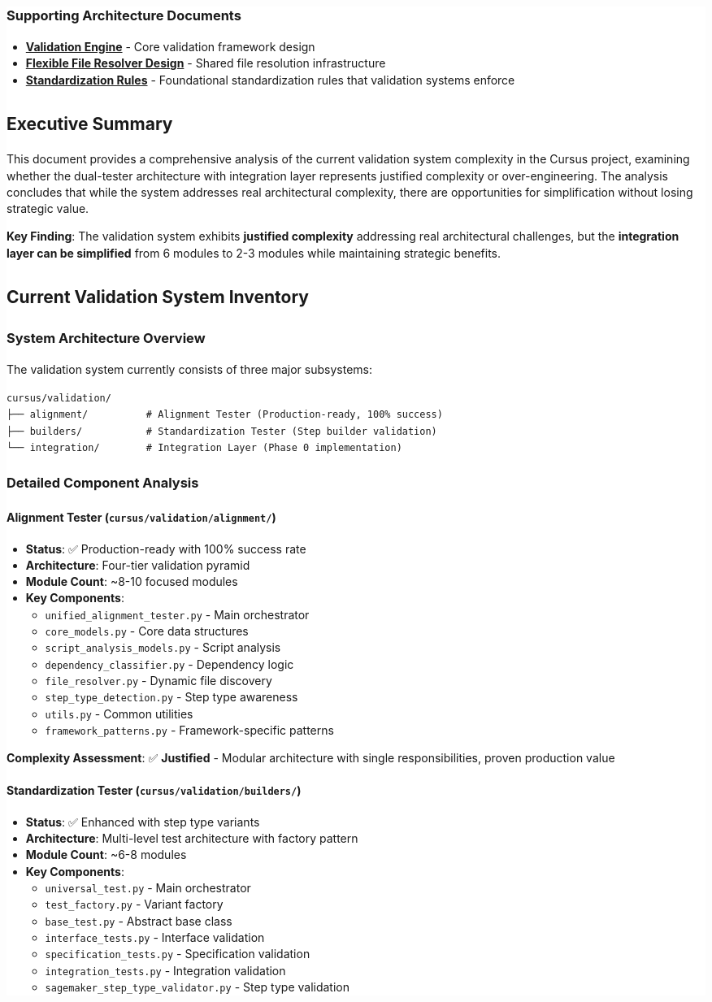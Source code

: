 ### Supporting Architecture Documents
- **[Validation Engine](../1_design/validation_engine.md)** - Core validation framework design
- **[Flexible File Resolver Design](../1_design/flexible_file_resolver_design.md)** - Shared file resolution infrastructure
- **[Standardization Rules](../1_design/standardization_rules.md)** - Foundational standardization rules that validation systems enforce

## Executive Summary

This document provides a comprehensive analysis of the current validation system complexity in the Cursus project, examining whether the dual-tester architecture with integration layer represents justified complexity or over-engineering. The analysis concludes that while the system addresses real architectural complexity, there are opportunities for simplification without losing strategic value.

**Key Finding**: The validation system exhibits **justified complexity** addressing real architectural challenges, but the **integration layer can be simplified** from 6 modules to 2-3 modules while maintaining strategic benefits.

## Current Validation System Inventory

### System Architecture Overview

The validation system currently consists of three major subsystems:

```
cursus/validation/
├── alignment/          # Alignment Tester (Production-ready, 100% success)
├── builders/           # Standardization Tester (Step builder validation)
└── integration/        # Integration Layer (Phase 0 implementation)
```

### Detailed Component Analysis

#### **Alignment Tester (`cursus/validation/alignment/`)**
- **Status**: ✅ Production-ready with 100% success rate
- **Architecture**: Four-tier validation pyramid
- **Module Count**: ~8-10 focused modules
- **Key Components**:
  - `unified_alignment_tester.py` - Main orchestrator
  - `core_models.py` - Core data structures
  - `script_analysis_models.py` - Script analysis
  - `dependency_classifier.py` - Dependency logic
  - `file_resolver.py` - Dynamic file discovery
  - `step_type_detection.py` - Step type awareness
  - `utils.py` - Common utilities
  - `framework_patterns.py` - Framework-specific patterns

**Complexity Assessment**: ✅ **Justified** - Modular architecture with single responsibilities, proven production value

#### **Standardization Tester (`cursus/validation/builders/`)**
- **Status**: ✅ Enhanced with step type variants
- **Architecture**: Multi-level test architecture with factory pattern
- **Module Count**: ~6-8 modules
- **Key Components**:
  - `universal_test.py` - Main orchestrator
  - `test_factory.py` - Variant factory
  - `base_test.py` - Abstract base class
  - `interface_tests.py` - Interface validation
  - `specification_tests.py` - Specification validation
  - `integration_tests.py` - Integration validation
  - `sagemaker_step_type_validator.py` - Step type validation
